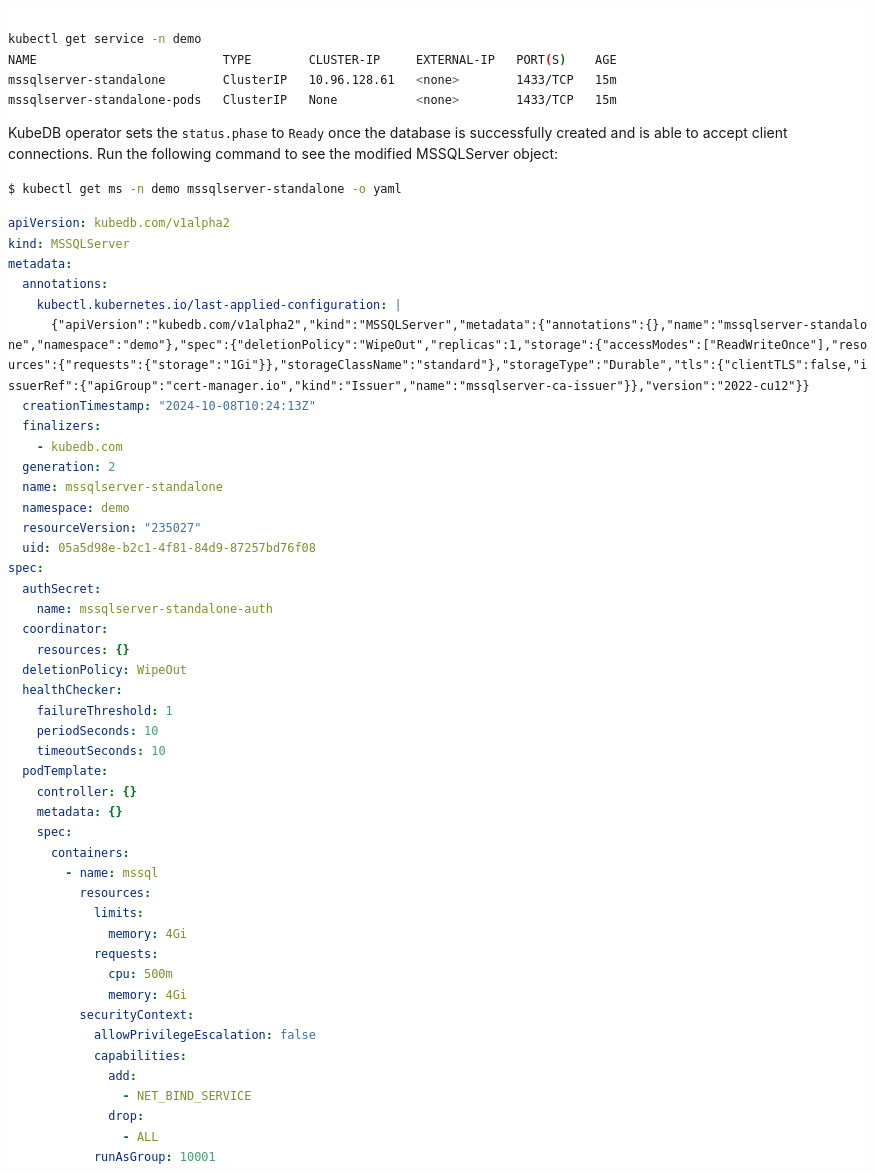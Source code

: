 ```bash

kubectl get service -n demo
NAME                          TYPE        CLUSTER-IP     EXTERNAL-IP   PORT(S)    AGE
mssqlserver-standalone        ClusterIP   10.96.128.61   <none>        1433/TCP   15m
mssqlserver-standalone-pods   ClusterIP   None           <none>        1433/TCP   15m

```

KubeDB operator sets the `status.phase` to `Ready` once the database is successfully created and is able to accept client connections. Run the following command to see the modified MSSQLServer object:

```bash
$ kubectl get ms -n demo mssqlserver-standalone -o yaml
```

```yaml
apiVersion: kubedb.com/v1alpha2
kind: MSSQLServer
metadata:
  annotations:
    kubectl.kubernetes.io/last-applied-configuration: |
      {"apiVersion":"kubedb.com/v1alpha2","kind":"MSSQLServer","metadata":{"annotations":{},"name":"mssqlserver-standalone","namespace":"demo"},"spec":{"deletionPolicy":"WipeOut","replicas":1,"storage":{"accessModes":["ReadWriteOnce"],"resources":{"requests":{"storage":"1Gi"}},"storageClassName":"standard"},"storageType":"Durable","tls":{"clientTLS":false,"issuerRef":{"apiGroup":"cert-manager.io","kind":"Issuer","name":"mssqlserver-ca-issuer"}},"version":"2022-cu12"}}
  creationTimestamp: "2024-10-08T10:24:13Z"
  finalizers:
    - kubedb.com
  generation: 2
  name: mssqlserver-standalone
  namespace: demo
  resourceVersion: "235027"
  uid: 05a5d98e-b2c1-4f81-84d9-87257bd76f08
spec:
  authSecret:
    name: mssqlserver-standalone-auth
  coordinator:
    resources: {}
  deletionPolicy: WipeOut
  healthChecker:
    failureThreshold: 1
    periodSeconds: 10
    timeoutSeconds: 10
  podTemplate:
    controller: {}
    metadata: {}
    spec:
      containers:
        - name: mssql
          resources:
            limits:
              memory: 4Gi
            requests:
              cpu: 500m
              memory: 4Gi
          securityContext:
            allowPrivilegeEscalation: false
            capabilities:
              add:
                - NET_BIND_SERVICE
              drop:
                - ALL
            runAsGroup: 10001
```